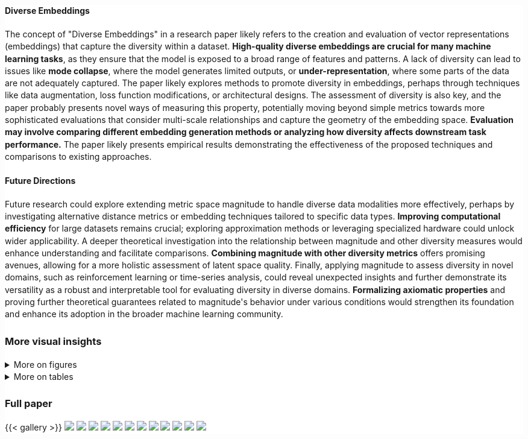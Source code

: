 #### Diverse Embeddings
The concept of "Diverse Embeddings" in a research paper likely refers to the creation and evaluation of vector representations (embeddings) that capture the diversity within a dataset.  **High-quality diverse embeddings are crucial for many machine learning tasks**, as they ensure that the model is exposed to a broad range of features and patterns.  A lack of diversity can lead to issues like **mode collapse**, where the model generates limited outputs, or **under-representation**, where some parts of the data are not adequately captured. The paper likely explores methods to promote diversity in embeddings, perhaps through techniques like data augmentation, loss function modifications, or architectural designs.  The assessment of diversity is also key, and the paper probably presents novel ways of measuring this property, potentially moving beyond simple metrics towards more sophisticated evaluations that consider multi-scale relationships and capture the geometry of the embedding space.  **Evaluation may involve comparing different embedding generation methods or analyzing how diversity affects downstream task performance.**  The paper likely presents empirical results demonstrating the effectiveness of the proposed techniques and comparisons to existing approaches.

#### Future Directions
Future research could explore extending metric space magnitude to handle diverse data modalities more effectively, perhaps by investigating alternative distance metrics or embedding techniques tailored to specific data types.  **Improving computational efficiency** for large datasets remains crucial; exploring approximation methods or leveraging specialized hardware could unlock wider applicability.  A deeper theoretical investigation into the relationship between magnitude and other diversity measures would enhance understanding and facilitate comparisons.  **Combining magnitude with other diversity metrics** offers promising avenues, allowing for a more holistic assessment of latent space quality. Finally, applying magnitude to assess diversity in novel domains, such as reinforcement learning or time-series analysis, could reveal unexpected insights and further demonstrate its versatility as a robust and interpretable tool for evaluating diversity in diverse domains. **Formalizing axiomatic properties** and proving further theoretical guarantees related to magnitude's behavior under various conditions would strengthen its foundation and enhance its adoption in the broader machine learning community.


### More visual insights

<details><summary>More on figures
</summary></details>




<details><summary>More on tables
</summary></details>




### Full paper

{{< gallery >}}
<img src="https://ai-paper-reviewer.com/glgZZAfssH/1.png" class="grid-w50 md:grid-w33 xl:grid-w25" />
<img src="https://ai-paper-reviewer.com/glgZZAfssH/2.png" class="grid-w50 md:grid-w33 xl:grid-w25" />
<img src="https://ai-paper-reviewer.com/glgZZAfssH/3.png" class="grid-w50 md:grid-w33 xl:grid-w25" />
<img src="https://ai-paper-reviewer.com/glgZZAfssH/4.png" class="grid-w50 md:grid-w33 xl:grid-w25" />
<img src="https://ai-paper-reviewer.com/glgZZAfssH/5.png" class="grid-w50 md:grid-w33 xl:grid-w25" />
<img src="https://ai-paper-reviewer.com/glgZZAfssH/6.png" class="grid-w50 md:grid-w33 xl:grid-w25" />
<img src="https://ai-paper-reviewer.com/glgZZAfssH/7.png" class="grid-w50 md:grid-w33 xl:grid-w25" />
<img src="https://ai-paper-reviewer.com/glgZZAfssH/8.png" class="grid-w50 md:grid-w33 xl:grid-w25" />
<img src="https://ai-paper-reviewer.com/glgZZAfssH/9.png" class="grid-w50 md:grid-w33 xl:grid-w25" />
<img src="https://ai-paper-reviewer.com/glgZZAfssH/10.png" class="grid-w50 md:grid-w33 xl:grid-w25" />
<img src="https://ai-paper-reviewer.com/glgZZAfssH/11.png" class="grid-w50 md:grid-w33 xl:grid-w25" />
<img src="https://ai-paper-reviewer.com/glgZZAfssH/12.png" class="grid-w50 md:grid-w33 xl:grid-w25" />